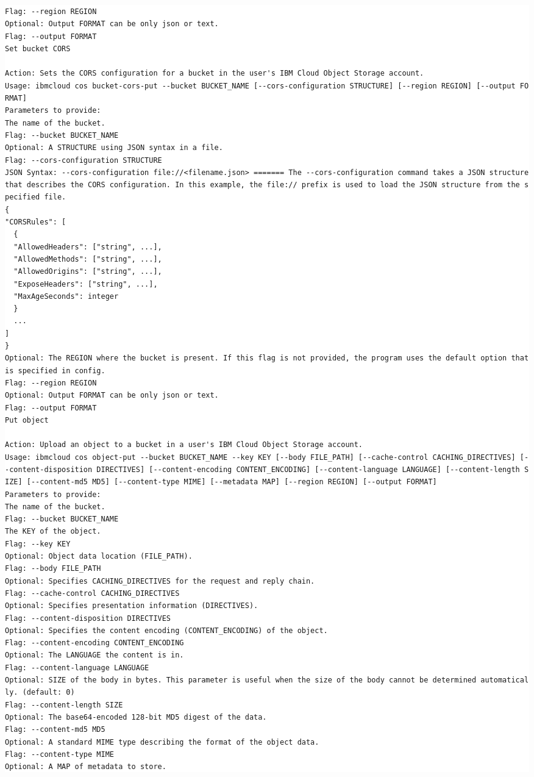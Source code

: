   ```
Flag: --region REGION
Optional: Output FORMAT can be only json or text.
Flag: --output FORMAT
Set bucket CORS

Action: Sets the CORS configuration for a bucket in the user's IBM Cloud Object Storage account.
Usage: ibmcloud cos bucket-cors-put --bucket BUCKET_NAME [--cors-configuration STRUCTURE] [--region REGION] [--output FORMAT]
Parameters to provide:
The name of the bucket.
Flag: --bucket BUCKET_NAME
Optional: A STRUCTURE using JSON syntax in a file.
Flag: --cors-configuration STRUCTURE
JSON Syntax: --cors-configuration file://<filename.json> ======= The --cors-configuration command takes a JSON structure that describes the CORS configuration. In this example, the file:// prefix is used to load the JSON structure from the specified file.
{
"CORSRules": [
	{
  	"AllowedHeaders": ["string", ...],
  	"AllowedMethods": ["string", ...],
  	"AllowedOrigins": ["string", ...],
  	"ExposeHeaders": ["string", ...],
  	"MaxAgeSeconds": integer
	}
	...
]
}
Optional: The REGION where the bucket is present. If this flag is not provided, the program uses the default option that is specified in config.
Flag: --region REGION
Optional: Output FORMAT can be only json or text.
Flag: --output FORMAT
Put object

Action: Upload an object to a bucket in a user's IBM Cloud Object Storage account.
Usage: ibmcloud cos object-put --bucket BUCKET_NAME --key KEY [--body FILE_PATH] [--cache-control CACHING_DIRECTIVES] [--content-disposition DIRECTIVES] [--content-encoding CONTENT_ENCODING] [--content-language LANGUAGE] [--content-length SIZE] [--content-md5 MD5] [--content-type MIME] [--metadata MAP] [--region REGION] [--output FORMAT]
Parameters to provide:
The name of the bucket.
Flag: --bucket BUCKET_NAME
The KEY of the object.
Flag: --key KEY
Optional: Object data location (FILE_PATH).
Flag: --body FILE_PATH
Optional: Specifies CACHING_DIRECTIVES for the request and reply chain.
Flag: --cache-control CACHING_DIRECTIVES
Optional: Specifies presentation information (DIRECTIVES).
Flag: --content-disposition DIRECTIVES
Optional: Specifies the content encoding (CONTENT_ENCODING) of the object.
Flag: --content-encoding CONTENT_ENCODING
Optional: The LANGUAGE the content is in.
Flag: --content-language LANGUAGE
Optional: SIZE of the body in bytes. This parameter is useful when the size of the body cannot be determined automatically. (default: 0)
Flag: --content-length SIZE
Optional: The base64-encoded 128-bit MD5 digest of the data.
Flag: --content-md5 MD5
Optional: A standard MIME type describing the format of the object data.
Flag: --content-type MIME
Optional: A MAP of metadata to store.
  ```